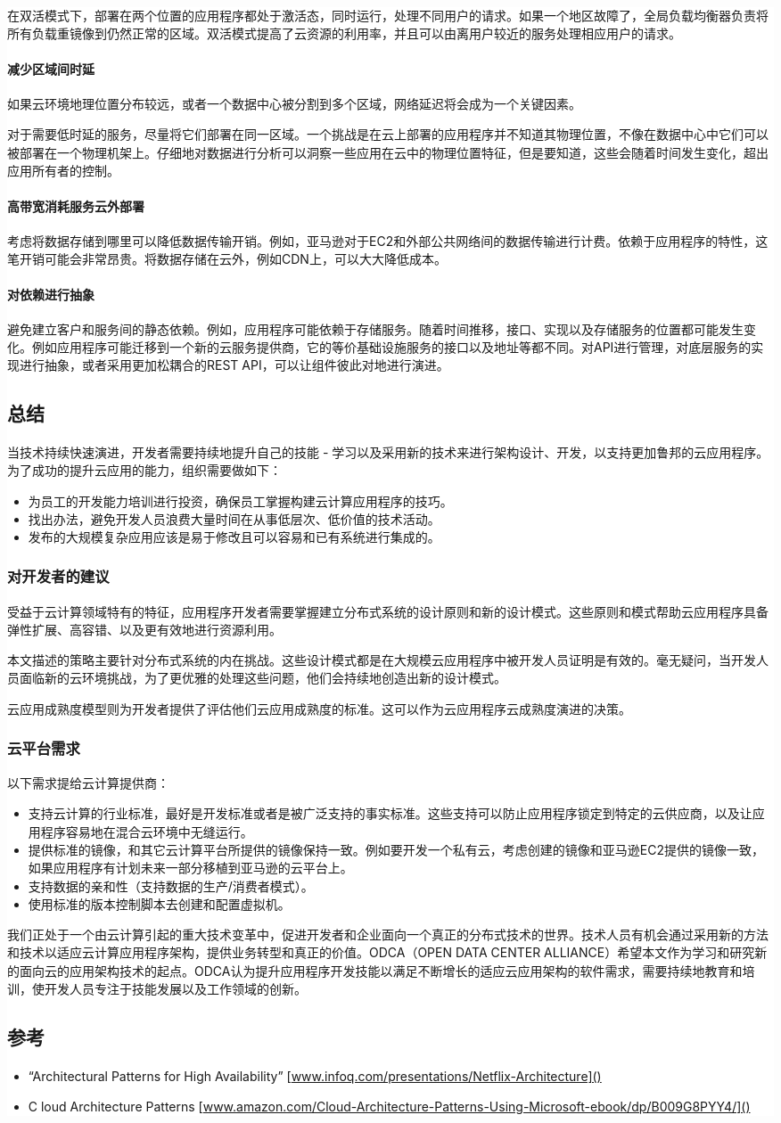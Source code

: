 在双活模式下，部署在两个位置的应用程序都处于激活态，同时运行，处理不同用户的请求。如果一个地区故障了，全局负载均衡器负责将所有负载重镜像到仍然正常的区域。双活模式提高了云资源的利用率，并且可以由离用户较近的服务处理相应用户的请求。

#### 减少区域间时延

如果云环境地理位置分布较远，或者一个数据中心被分割到多个区域，网络延迟将会成为一个关键因素。

对于需要低时延的服务，尽量将它们部署在同一区域。一个挑战是在云上部署的应用程序并不知道其物理位置，不像在数据中心中它们可以被部署在一个物理机架上。仔细地对数据进行分析可以洞察一些应用在云中的物理位置特征，但是要知道，这些会随着时间发生变化，超出应用所有者的控制。

#### 高带宽消耗服务云外部署

考虑将数据存储到哪里可以降低数据传输开销。例如，亚马逊对于EC2和外部公共网络间的数据传输进行计费。依赖于应用程序的特性，这笔开销可能会非常昂贵。将数据存储在云外，例如CDN上，可以大大降低成本。

#### 对依赖进行抽象

避免建立客户和服务间的静态依赖。例如，应用程序可能依赖于存储服务。随着时间推移，接口、实现以及存储服务的位置都可能发生变化。例如应用程序可能迁移到一个新的云服务提供商，它的等价基础设施服务的接口以及地址等都不同。对API进行管理，对底层服务的实现进行抽象，或者采用更加松耦合的REST API，可以让组件彼此对地进行演进。

## 总结

当技术持续快速演进，开发者需要持续地提升自己的技能 - 学习以及采用新的技术来进行架构设计、开发，以支持更加鲁邦的云应用程序。为了成功的提升云应用的能力，组织需要做如下：
- 为员工的开发能力培训进行投资，确保员工掌握构建云计算应用程序的技巧。
- 找出办法，避免开发人员浪费大量时间在从事低层次、低价值的技术活动。
- 发布的大规模复杂应用应该是易于修改且可以容易和已有系统进行集成的。

### 对开发者的建议

受益于云计算领域特有的特征，应用程序开发者需要掌握建立分布式系统的设计原则和新的设计模式。这些原则和模式帮助云应用程序具备弹性扩展、高容错、以及更有效地进行资源利用。

本文描述的策略主要针对分布式系统的内在挑战。这些设计模式都是在大规模云应用程序中被开发人员证明是有效的。毫无疑问，当开发人员面临新的云环境挑战，为了更优雅的处理这些问题，他们会持续地创造出新的设计模式。

云应用成熟度模型则为开发者提供了评估他们云应用成熟度的标准。这可以作为云应用程序云成熟度演进的决策。

### 云平台需求

以下需求提给云计算提供商：
- 支持云计算的行业标准，最好是开发标准或者是被广泛支持的事实标准。这些支持可以防止应用程序锁定到特定的云供应商，以及让应用程序容易地在混合云环境中无缝运行。
- 提供标准的镜像，和其它云计算平台所提供的镜像保持一致。例如要开发一个私有云，考虑创建的镜像和亚马逊EC2提供的镜像一致，如果应用程序有计划未来一部分移植到亚马逊的云平台上。
- 支持数据的亲和性（支持数据的生产/消费者模式）。
- 使用标准的版本控制脚本去创建和配置虚拟机。

我们正处于一个由云计算引起的重大技术变革中，促进开发者和企业面向一个真正的分布式技术的世界。技术人员有机会通过采用新的方法和技术以适应云计算应用程序架构，提供业务转型和真正的价值。ODCA（OPEN DATA CENTER ALLIANCE）希望本文作为学习和研究新的面向云的应用架构技术的起点。ODCA认为提升应用程序开发技能以满足不断增长的适应云应用架构的软件需求，需要持续地教育和培训，使开发人员专注于技能发展以及工作领域的创新。

## 参考

- “Architectural Patterns for High Availability”
[www.infoq.com/presentations/Netflix-Architecture]()

- C loud Architecture Patterns
[www.amazon.com/Cloud-Architecture-Patterns-Using-Microsoft-ebook/dp/B009G8PYY4/]()
